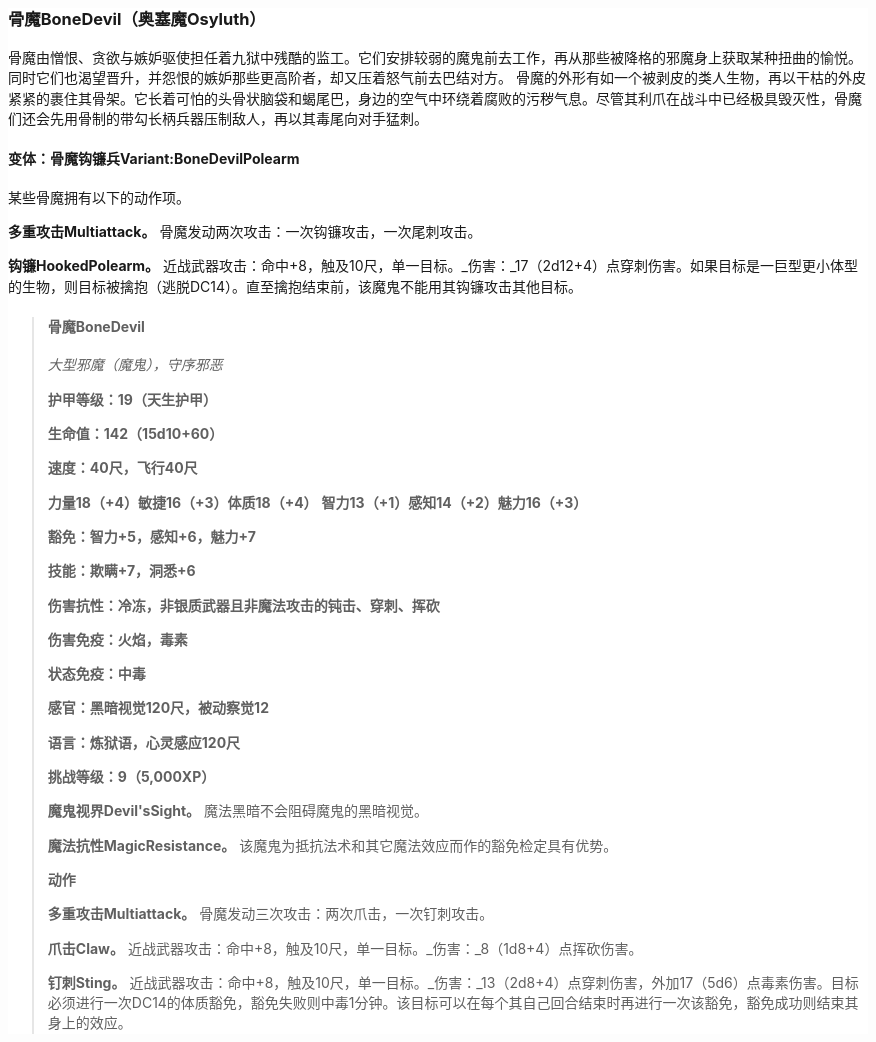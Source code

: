 ### **骨魔BoneDevil（奥塞魔Osyluth）**

骨魔由憎恨、贪欲与嫉妒驱使担任着九狱中残酷的监工。它们安排较弱的魔鬼前去工作，再从那些被降格的邪魔身上获取某种扭曲的愉悦。同时它们也渴望晋升，并怨恨的嫉妒那些更高阶者，却又压着怒气前去巴结对方。
骨魔的外形有如一个被剥皮的类人生物，再以干枯的外皮紧紧的裹住其骨架。它长着可怕的头骨状脑袋和蝎尾巴，身边的空气中环绕着腐败的污秽气息。尽管其利爪在战斗中已经极具毁灭性，骨魔们还会先用骨制的带勾长柄兵器压制敌人，再以其毒尾向对手猛刺。

#### 变体：骨魔钩镰兵Variant:BoneDevilPolearm

某些骨魔拥有以下的动作项。

**多重攻击Multiattack。** 骨魔发动两次攻击：一次钩镰攻击，一次尾刺攻击。

**钩镰HookedPolearm。** 近战武器攻击：命中+8，触及10尺，单一目标。_伤害：_17（2d12+4）点穿刺伤害。如果目标是一巨型更小体型的生物，则目标被擒抱（逃脱DC14）。直至擒抱结束前，该魔鬼不能用其钩镰攻击其他目标。

> #### 骨魔BoneDevil
>
> _大型邪魔（魔鬼），守序邪恶_
>
> **护甲等级：19（天生护甲）**
>
> **生命值：142（15d10+60）**
>
> **速度：40尺，飞行40尺**
>
> **力量18（+4）敏捷16（+3）体质18（+4）**
> **智力13（+1）感知14（+2）魅力16（+3）**
>
> **豁免：智力+5，感知+6，魅力+7**
>
> **技能：欺瞒+7，洞悉+6**
>
> **伤害抗性：冷冻，非银质武器且非魔法攻击的钝击、穿刺、挥砍**
>
> **伤害免疫：火焰，毒素**
>
> **状态免疫：中毒**
>
> **感官：黑暗视觉120尺，被动察觉12**
>
> **语言：炼狱语，心灵感应120尺**
>
> **挑战等级：9（5,000XP）**
>
> **魔鬼视界Devil'sSight。** 魔法黑暗不会阻碍魔鬼的黑暗视觉。
>
> **魔法抗性MagicResistance。** 该魔鬼为抵抗法术和其它魔法效应而作的豁免检定具有优势。
>
> **动作**
>
> **多重攻击Multiattack。** 骨魔发动三次攻击：两次爪击，一次钉刺攻击。
>
> **爪击Claw。** 近战武器攻击：命中+8，触及10尺，单一目标。_伤害：_8（1d8+4）点挥砍伤害。
>
> **钉刺Sting。** 近战武器攻击：命中+8，触及10尺，单一目标。_伤害：_13（2d8+4）点穿刺伤害，外加17（5d6）点毒素伤害。目标必须进行一次DC14的体质豁免，豁免失败则中毒1分钟。该目标可以在每个其自己回合结束时再进行一次该豁免，豁免成功则结束其身上的效应。
